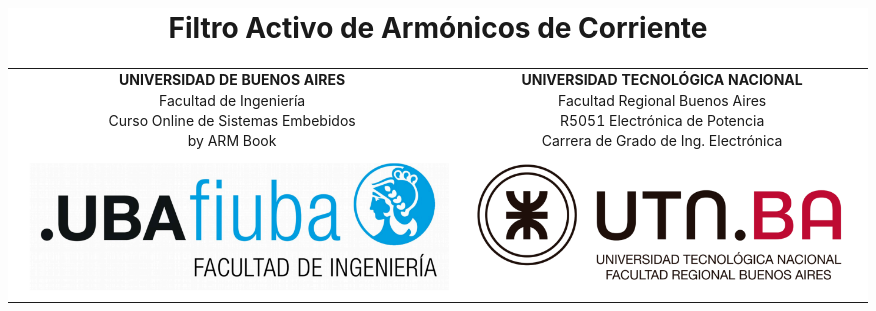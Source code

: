 <div style="text-align: center;">

# Filtro Activo de Armónicos de Corriente


<div style="text-align: center;">
    <table style="margin: 0 auto; border-collapse: collapse;">
        <tr>
            <td style="text-align: center;">
                <strong>UNIVERSIDAD DE BUENOS AIRES</strong><br>
                Facultad de Ingeniería<br>
                Curso Online de Sistemas Embebidos<br>
		by ARM Book<br>
                <img src="img/logoUBA.png" width="600"/>
            </td>
            <td style="text-align: center;">
                <strong>UNIVERSIDAD TECNOLÓGICA NACIONAL</strong><br>
                Facultad Regional Buenos Aires<br>
                R5051 Electrónica de Potencia<br>
		Carrera de Grado de Ing. Electrónica<br>
                <img src="img/logoUTN.png" width="550"/>
            </td>
        </tr>
    </table>
</div>
